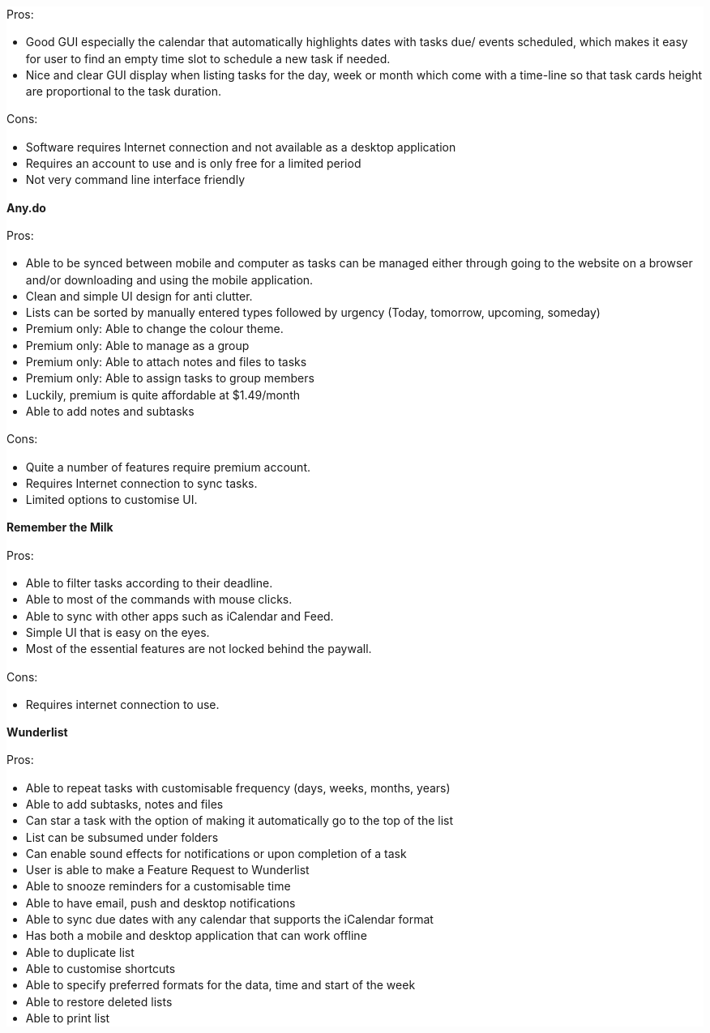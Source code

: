 Pros:

* Good GUI especially the calendar that automatically highlights dates with tasks due/ events scheduled, which makes it easy for user to find an empty time slot to schedule a new task if needed.
* Nice and clear GUI display when listing tasks for the day, week or month which come with a time-line so that task cards height are proportional to the task duration.

Cons:

* Software requires Internet connection and not available as a desktop application
* Requires an account to use and is only free for a limited period
* Not very command line interface friendly

**Any.do**

Pros:

* Able to be synced between mobile and computer as tasks can be managed either through going to the website on a browser and/or downloading and using the mobile application.
* Clean and simple UI design for anti clutter.
* Lists can be sorted by manually entered types followed by urgency (Today, tomorrow, upcoming, someday)
* Premium only: Able to change the colour theme.
* Premium only: Able to manage as a group
* Premium only: Able to attach notes and files to tasks
* Premium only: Able to assign tasks to group members
* Luckily, premium is quite affordable at $1.49/month
* Able to add notes and subtasks

Cons:

* Quite a number of features require premium account.
* Requires Internet connection to sync tasks.
* Limited options to customise UI.

**Remember the Milk**

Pros:

* Able to filter tasks according to their deadline.
* Able to most of the commands with mouse clicks.
* Able to sync with other apps such as iCalendar and Feed.
* Simple UI that is easy on the eyes.
* Most of the essential features are not locked behind the paywall.

Cons:

* Requires internet connection to use.

**Wunderlist**

Pros:

* Able to repeat tasks with customisable frequency (days, weeks, months, years)
* Able to add subtasks, notes and files
* Can star a task with the option of making it automatically go to the top of the list
* List can be subsumed under folders
* Can enable sound effects for notifications or upon completion of a task
* User is able to make a Feature Request to Wunderlist
* Able to snooze reminders for a customisable time
* Able to have email, push and desktop notifications
* Able to sync due dates with any calendar that supports the iCalendar format
* Has both a mobile and desktop application that can work offline
* Able to duplicate list
* Able to customise shortcuts
* Able to specify preferred formats for the data, time and start of the week
* Able to restore deleted lists
* Able to print list
